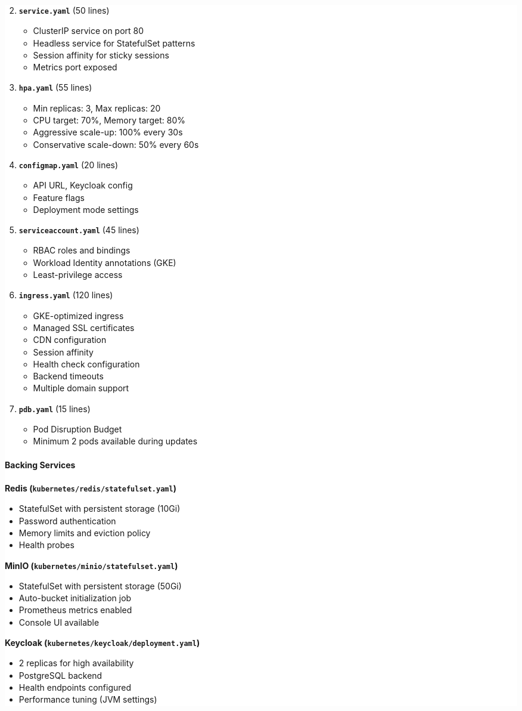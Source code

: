 2. **`service.yaml`** (50 lines)
   - ClusterIP service on port 80
   - Headless service for StatefulSet patterns
   - Session affinity for sticky sessions
   - Metrics port exposed

3. **`hpa.yaml`** (55 lines)
   - Min replicas: 3, Max replicas: 20
   - CPU target: 70%, Memory target: 80%
   - Aggressive scale-up: 100% every 30s
   - Conservative scale-down: 50% every 60s

4. **`configmap.yaml`** (20 lines)
   - API URL, Keycloak config
   - Feature flags
   - Deployment mode settings

5. **`serviceaccount.yaml`** (45 lines)
   - RBAC roles and bindings
   - Workload Identity annotations (GKE)
   - Least-privilege access

6. **`ingress.yaml`** (120 lines)
   - GKE-optimized ingress
   - Managed SSL certificates
   - CDN configuration
   - Session affinity
   - Health check configuration
   - Backend timeouts
   - Multiple domain support

7. **`pdb.yaml`** (15 lines)
   - Pod Disruption Budget
   - Minimum 2 pods available during updates

#### Backing Services

**Redis (`kubernetes/redis/statefulset.yaml`)**
- StatefulSet with persistent storage (10Gi)
- Password authentication
- Memory limits and eviction policy
- Health probes

**MinIO (`kubernetes/minio/statefulset.yaml`)**
- StatefulSet with persistent storage (50Gi)
- Auto-bucket initialization job
- Prometheus metrics enabled
- Console UI available

**Keycloak (`kubernetes/keycloak/deployment.yaml`)**
- 2 replicas for high availability
- PostgreSQL backend
- Health endpoints configured
- Performance tuning (JVM settings)
